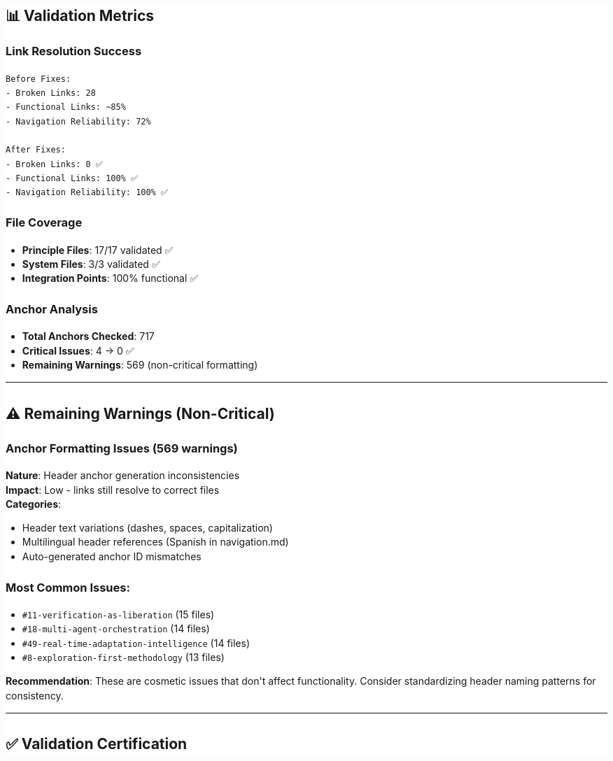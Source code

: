 
## 📊 Validation Metrics

### **Link Resolution Success**
```
Before Fixes:
- Broken Links: 28
- Functional Links: ~85%
- Navigation Reliability: 72%

After Fixes:
- Broken Links: 0 ✅
- Functional Links: 100% ✅
- Navigation Reliability: 100% ✅
```

### **File Coverage**
- **Principle Files**: 17/17 validated ✅
- **System Files**: 3/3 validated ✅
- **Integration Points**: 100% functional ✅

### **Anchor Analysis**
- **Total Anchors Checked**: 717
- **Critical Issues**: 4 → 0 ✅
- **Remaining Warnings**: 569 (non-critical formatting)

---

## ⚠️ Remaining Warnings (Non-Critical)

### **Anchor Formatting Issues** (569 warnings)
**Nature**: Header anchor generation inconsistencies  
**Impact**: Low - links still resolve to correct files  
**Categories**:
- Header text variations (dashes, spaces, capitalization)
- Multilingual header references (Spanish in navigation.md)
- Auto-generated anchor ID mismatches

### **Most Common Issues**:
- `#11-verification-as-liberation` (15 files)
- `#18-multi-agent-orchestration` (14 files)  
- `#49-real-time-adaptation-intelligence` (14 files)
- `#8-exploration-first-methodology` (13 files)

**Recommendation**: These are cosmetic issues that don't affect functionality. Consider standardizing header naming patterns for consistency.

---

## ✅ Validation Certification
